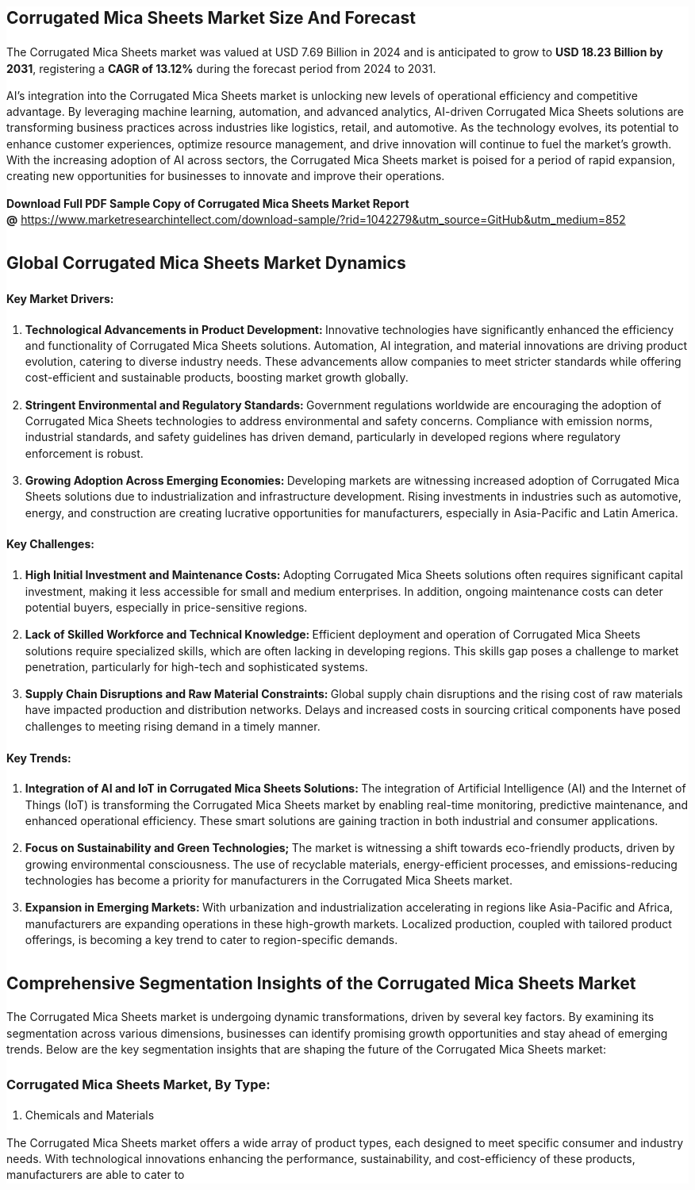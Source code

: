 <h2>Corrugated Mica Sheets Market Size And Forecast</h2><p>The Corrugated Mica Sheets market was valued at USD 7.69 Billion in 2024 and is anticipated to grow to <strong>USD 18.23 Billion by 2031</strong>, registering a <strong>CAGR of 13.12%</strong> during the forecast period from 2024 to 2031.</p><p>AI’s integration into the Corrugated Mica Sheets market is unlocking new levels of operational efficiency and competitive advantage. By leveraging machine learning, automation, and advanced analytics, AI-driven Corrugated Mica Sheets solutions are transforming business practices across industries like logistics, retail, and automotive. As the technology evolves, its potential to enhance customer experiences, optimize resource management, and drive innovation will continue to fuel the market’s growth. With the increasing adoption of AI across sectors, the Corrugated Mica Sheets market is poised for a period of rapid expansion, creating new opportunities for businesses to innovate and improve their operations.</p><p><strong>Download Full PDF Sample Copy of Corrugated Mica Sheets Market Report @</strong>&nbsp;<a href="https://www.marketresearchintellect.com/download-sample/?rid=1042279&amp;utm_source=GitHub&amp;utm_medium=852">https://www.marketresearchintellect.com/download-sample/?rid=1042279&amp;utm_source=GitHub&amp;utm_medium=852</a></p><h2>Global Corrugated Mica Sheets Market Dynamics</h2><h4><strong>Key Market Drivers:</strong></h4><ol><li><p><strong>Technological Advancements in Product Development:&nbsp;</strong>Innovative technologies have significantly enhanced the efficiency and functionality of Corrugated Mica Sheets solutions. Automation, AI integration, and material innovations are driving product evolution, catering to diverse industry needs. These advancements allow companies to meet stricter standards while offering cost-efficient and sustainable products, boosting market growth globally.</p></li><li><p><strong>Stringent Environmental and Regulatory Standards:&nbsp;</strong>Government regulations worldwide are encouraging the adoption of Corrugated Mica Sheets technologies to address environmental and safety concerns. Compliance with emission norms, industrial standards, and safety guidelines has driven demand, particularly in developed regions where regulatory enforcement is robust.</p></li><li><p><strong>Growing Adoption Across Emerging Economies:&nbsp;</strong>Developing markets are witnessing increased adoption of Corrugated Mica Sheets solutions due to industrialization and infrastructure development. Rising investments in industries such as automotive, energy, and construction are creating lucrative opportunities for manufacturers, especially in Asia-Pacific and Latin America.</p></li></ol><h4><strong>Key Challenges:</strong></h4><ol><li><p><strong>High Initial Investment and Maintenance Costs:&nbsp;</strong>Adopting Corrugated Mica Sheets solutions often requires significant capital investment, making it less accessible for small and medium enterprises. In addition, ongoing maintenance costs can deter potential buyers, especially in price-sensitive regions.</p></li><li><p><strong>Lack of Skilled Workforce and Technical Knowledge:&nbsp;</strong>Efficient deployment and operation of Corrugated Mica Sheets solutions require specialized skills, which are often lacking in developing regions. This skills gap poses a challenge to market penetration, particularly for high-tech and sophisticated systems.</p></li><li><p><strong>Supply Chain Disruptions and Raw Material Constraints:&nbsp;</strong>Global supply chain disruptions and the rising cost of raw materials have impacted production and distribution networks. Delays and increased costs in sourcing critical components have posed challenges to meeting rising demand in a timely manner.</p></li></ol><h4><strong>Key Trends:</strong></h4><ol><li><p><strong>Integration of AI and IoT in Corrugated Mica Sheets Solutions:&nbsp;</strong>The integration of Artificial Intelligence (AI) and the Internet of Things (IoT) is transforming the Corrugated Mica Sheets market by enabling real-time monitoring, predictive maintenance, and enhanced operational efficiency. These smart solutions are gaining traction in both industrial and consumer applications.</p></li><li><p><strong>Focus on Sustainability and Green Technologies;&nbsp;</strong>The market is witnessing a shift towards eco-friendly products, driven by growing environmental consciousness. The use of recyclable materials, energy-efficient processes, and emissions-reducing technologies has become a priority for manufacturers in the Corrugated Mica Sheets market.</p></li><li><p><strong>Expansion in Emerging Markets:&nbsp;</strong>With urbanization and industrialization accelerating in regions like Asia-Pacific and Africa, manufacturers are expanding operations in these high-growth markets. Localized production, coupled with tailored product offerings, is becoming a key trend to cater to region-specific demands.</p></li></ol><div class="article-main__content" data-test-id="publishing-text-block"><h2>Comprehensive Segmentation Insights of the Corrugated Mica Sheets Market</h2><p>The Corrugated Mica Sheets market is undergoing dynamic transformations, driven by several key factors. By examining its segmentation across various dimensions, businesses can identify promising growth opportunities and stay ahead of emerging trends. Below are the key segmentation insights that are shaping the future of the Corrugated Mica Sheets market:</p><h3><strong>Corrugated Mica Sheets Market, By Type:<br /></strong></h3><ol><li>Chemicals and Materials</li></ol><p>The Corrugated Mica Sheets market offers a wide array of product types, each designed to meet specific consumer and industry needs. With technological innovations enhancing the performance, sustainability, and cost-efficiency of these products, manufacturers are able to cater to